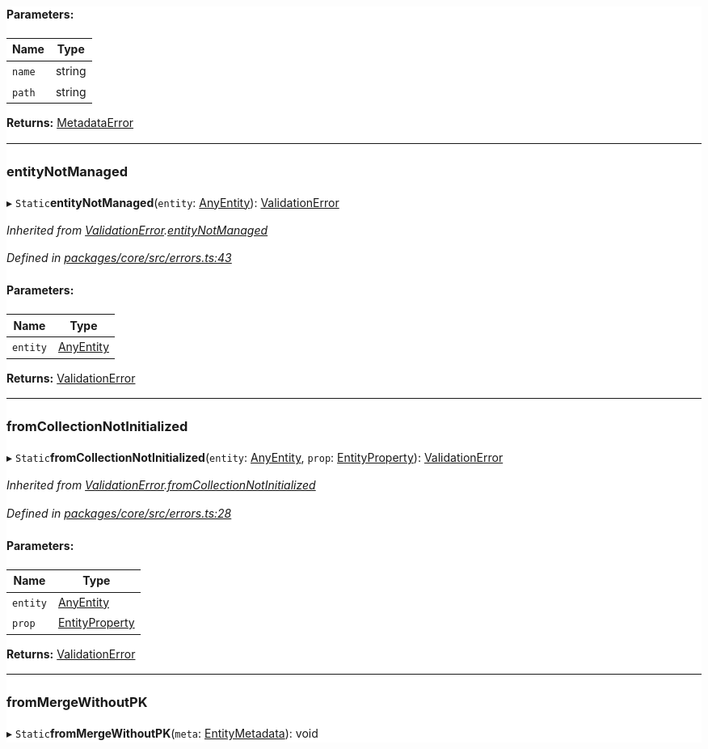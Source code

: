 #### Parameters:

Name | Type |
------ | ------ |
`name` | string |
`path` | string |

**Returns:** [MetadataError](metadataerror.md)

___

### entityNotManaged

▸ `Static`**entityNotManaged**(`entity`: [AnyEntity](../index.md#anyentity)): [ValidationError](validationerror.md)

*Inherited from [ValidationError](validationerror.md).[entityNotManaged](validationerror.md#entitynotmanaged)*

*Defined in [packages/core/src/errors.ts:43](https://github.com/mikro-orm/mikro-orm/blob/c7aaca40d/packages/core/src/errors.ts#L43)*

#### Parameters:

Name | Type |
------ | ------ |
`entity` | [AnyEntity](../index.md#anyentity) |

**Returns:** [ValidationError](validationerror.md)

___

### fromCollectionNotInitialized

▸ `Static`**fromCollectionNotInitialized**(`entity`: [AnyEntity](../index.md#anyentity), `prop`: [EntityProperty](../interfaces/entityproperty.md)): [ValidationError](validationerror.md)

*Inherited from [ValidationError](validationerror.md).[fromCollectionNotInitialized](validationerror.md#fromcollectionnotinitialized)*

*Defined in [packages/core/src/errors.ts:28](https://github.com/mikro-orm/mikro-orm/blob/c7aaca40d/packages/core/src/errors.ts#L28)*

#### Parameters:

Name | Type |
------ | ------ |
`entity` | [AnyEntity](../index.md#anyentity) |
`prop` | [EntityProperty](../interfaces/entityproperty.md) |

**Returns:** [ValidationError](validationerror.md)

___

### fromMergeWithoutPK

▸ `Static`**fromMergeWithoutPK**(`meta`: [EntityMetadata](entitymetadata.md)): void
